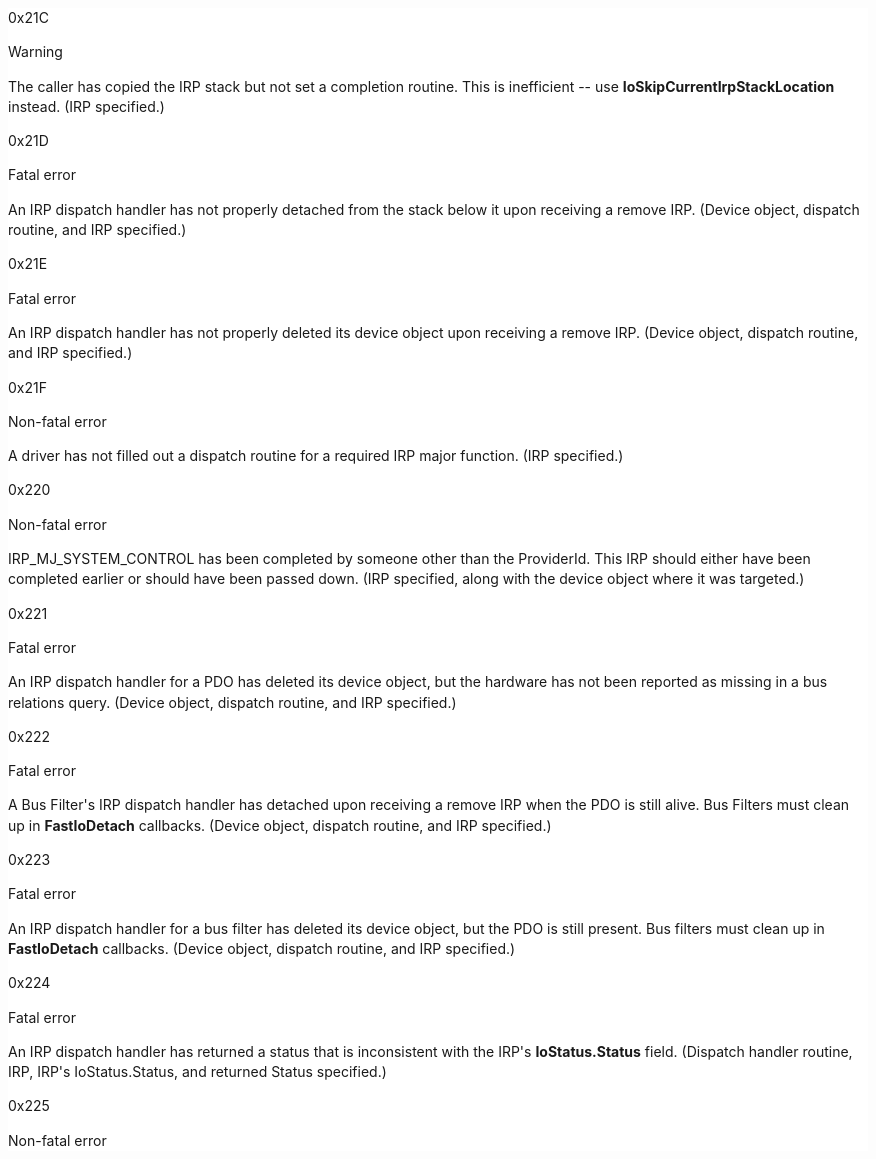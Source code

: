 </tr>
<tr class="odd">
<td align="left"><p>0x21C</p></td>
<td align="left"><p>Warning</p></td>
<td align="left"><p>The caller has copied the IRP stack but not set a completion routine. This is inefficient -- use <strong>IoSkipCurrentIrpStackLocation</strong> instead. (IRP specified.)</p></td>
</tr>
<tr class="even">
<td align="left"><p>0x21D</p></td>
<td align="left"><p>Fatal error</p></td>
<td align="left"><p>An IRP dispatch handler has not properly detached from the stack below it upon receiving a remove IRP. (Device object, dispatch routine, and IRP specified.)</p></td>
</tr>
<tr class="odd">
<td align="left"><p>0x21E</p></td>
<td align="left"><p>Fatal error</p></td>
<td align="left"><p>An IRP dispatch handler has not properly deleted its device object upon receiving a remove IRP. (Device object, dispatch routine, and IRP specified.)</p></td>
</tr>
<tr class="even">
<td align="left"><p>0x21F</p></td>
<td align="left"><p>Non-fatal error</p></td>
<td align="left"><p>A driver has not filled out a dispatch routine for a required IRP major function. (IRP specified.)</p></td>
</tr>
<tr class="odd">
<td align="left"><p>0x220</p></td>
<td align="left"><p>Non-fatal error</p></td>
<td align="left"><p>IRP_MJ_SYSTEM_CONTROL has been completed by someone other than the ProviderId. This IRP should either have been completed earlier or should have been passed down. (IRP specified, along with the device object where it was targeted.)</p></td>
</tr>
<tr class="even">
<td align="left"><p>0x221</p></td>
<td align="left"><p>Fatal error</p></td>
<td align="left"><p>An IRP dispatch handler for a PDO has deleted its device object, but the hardware has not been reported as missing in a bus relations query. (Device object, dispatch routine, and IRP specified.)</p></td>
</tr>
<tr class="odd">
<td align="left"><p>0x222</p></td>
<td align="left"><p>Fatal error</p></td>
<td align="left"><p>A Bus Filter's IRP dispatch handler has detached upon receiving a remove IRP when the PDO is still alive. Bus Filters must clean up in <strong>FastIoDetach</strong> callbacks. (Device object, dispatch routine, and IRP specified.)</p></td>
</tr>
<tr class="even">
<td align="left"><p>0x223</p></td>
<td align="left"><p>Fatal error</p></td>
<td align="left"><p>An IRP dispatch handler for a bus filter has deleted its device object, but the PDO is still present. Bus filters must clean up in <strong>FastIoDetach</strong> callbacks. (Device object, dispatch routine, and IRP specified.)</p></td>
</tr>
<tr class="odd">
<td align="left"><p>0x224</p></td>
<td align="left"><p>Fatal error</p></td>
<td align="left"><p>An IRP dispatch handler has returned a status that is inconsistent with the IRP's <strong>IoStatus.Status</strong> field. (Dispatch handler routine, IRP, IRP's IoStatus.Status, and returned Status specified.)</p></td>
</tr>
<tr class="even">
<td align="left"><p>0x225</p></td>
<td align="left"><p>Non-fatal error</p></td>